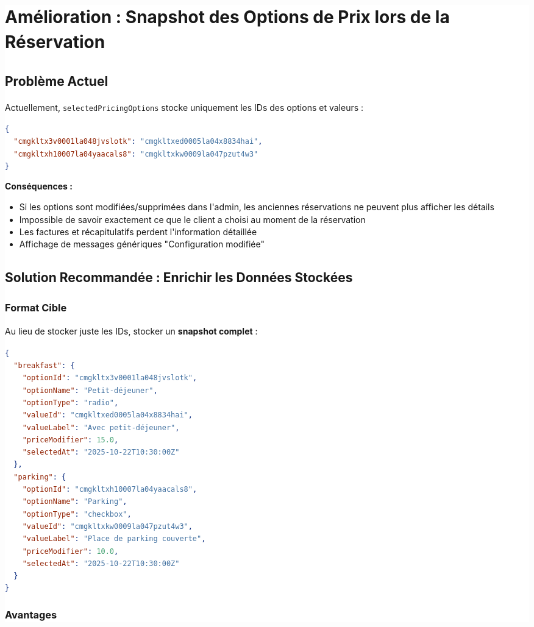 # Amélioration : Snapshot des Options de Prix lors de la Réservation

## Problème Actuel

Actuellement, `selectedPricingOptions` stocke uniquement les IDs des options et valeurs :

```json
{
  "cmgkltx3v0001la048jvslotk": "cmgkltxed0005la04x8834hai",
  "cmgkltxh10007la04yaacals8": "cmgkltxkw0009la047pzut4w3"
}
```

**Conséquences :**

- Si les options sont modifiées/supprimées dans l'admin, les anciennes réservations ne peuvent plus afficher les détails
- Impossible de savoir exactement ce que le client a choisi au moment de la réservation
- Les factures et récapitulatifs perdent l'information détaillée
- Affichage de messages génériques "Configuration modifiée"

## Solution Recommandée : Enrichir les Données Stockées

### Format Cible

Au lieu de stocker juste les IDs, stocker un **snapshot complet** :

```json
{
  "breakfast": {
    "optionId": "cmgkltx3v0001la048jvslotk",
    "optionName": "Petit-déjeuner",
    "optionType": "radio",
    "valueId": "cmgkltxed0005la04x8834hai",
    "valueLabel": "Avec petit-déjeuner",
    "priceModifier": 15.0,
    "selectedAt": "2025-10-22T10:30:00Z"
  },
  "parking": {
    "optionId": "cmgkltxh10007la04yaacals8",
    "optionName": "Parking",
    "optionType": "checkbox",
    "valueId": "cmgkltxkw0009la047pzut4w3",
    "valueLabel": "Place de parking couverte",
    "priceModifier": 10.0,
    "selectedAt": "2025-10-22T10:30:00Z"
  }
}
```

### Avantages

